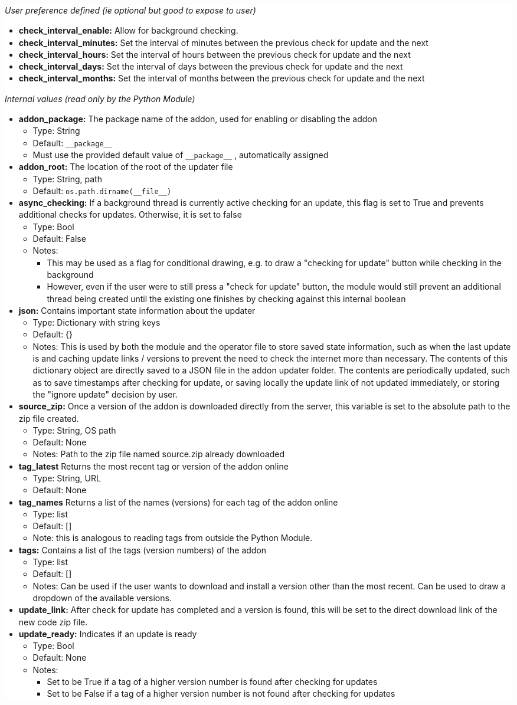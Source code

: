 *User preference defined (ie optional but good to expose to user)*

- **check_interval_enable:** Allow for background checking.
- **check_interval_minutes:** Set the interval of minutes between the previous check for update and the next
- **check_interval_hours:** Set the interval of hours between the previous check for update and the next
- **check_interval_days:** Set the interval of days between the previous check for update and the next
- **check_interval_months:** Set the interval of months between the previous check for update and the next

*Internal values (read only by the Python Module)*

- **addon_package:** The package name of the addon, used for enabling or disabling the addon
  - Type: String
  - Default: `__package__`
  - Must use the provided default value of `__package__` , automatically assigned
- **addon_root:** The location of the root of the updater file
  - Type: String, path
  - Default: `os.path.dirname(__file__)`
- **async_checking:** If a background thread is currently active checking for an update, this flag is set to True and prevents additional checks for updates. Otherwise, it is set to false
  - Type: Bool
  - Default: False
  - Notes:
    - This may be used as a flag for conditional drawing, e.g. to draw a "checking for update" button while checking in the background
    - However, even if the user were to still press a "check for update" button, the module would still prevent an additional thread being created until the existing one finishes by checking against this internal boolean
- **json:** Contains important state information about the updater
  - Type: Dictionary with string keys
  - Default: {}
  - Notes: This is used by both the module and the operator file to store saved state information, such as when the last update is and caching update links / versions to prevent the need to check the internet more than necessary. The contents of this dictionary object are directly saved to a JSON file in the addon updater folder. The contents are periodically updated, such as to save timestamps after checking for update, or saving locally the update link of not updated immediately, or storing the "ignore update" decision by user.
- **source_zip:** Once a version of the addon is downloaded directly from the server, this variable is set to the absolute path to the zip file created.
  - Type: String, OS path
  - Default: None
  - Notes: Path to the zip file named source.zip already downloaded
- **tag_latest** Returns the most recent tag or version of the addon online
  - Type: String, URL
  - Default: None
- **tag_names** Returns a list of the names (versions) for each tag of the addon online
  - Type: list
  - Default: []
  - Note: this is analogous to reading tags from outside the Python Module.
- **tags:** Contains a list of the tags (version numbers) of the addon
  - Type: list
  - Default: []
  - Notes: Can be used if the user wants to download and install a version other than the most recent. Can be used to draw a dropdown of the available versions.
- **update_link:** After check for update has completed and a version is found, this will be set to the direct download link of the new code zip file.
- **update_ready:** Indicates if an update is ready
  - Type: Bool
  - Default: None
  - Notes:
    - Set to be True if a tag of a higher version number is found after checking for updates
    - Set to be False if a tag of a higher version number is not found after checking for updates